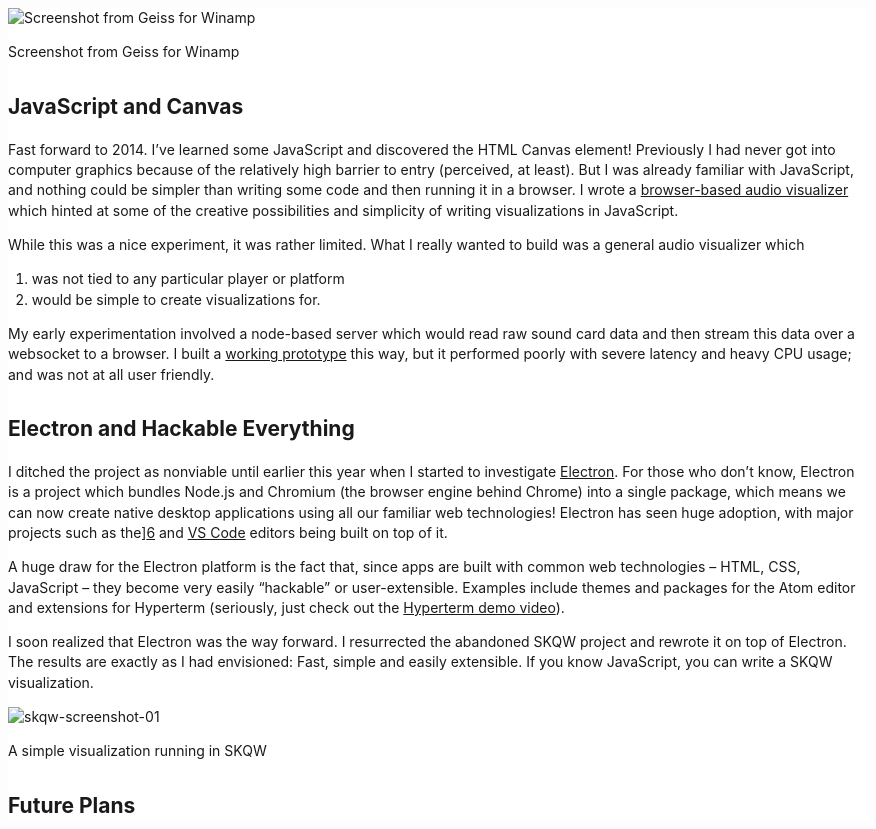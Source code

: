 <div id="attachment_543" style="width: 650px" class="wp-caption aligncenter">
  <img class="size-large wp-image-543" src="http://www.michaelbromley.co.uk/api/wp-content/uploads/2016/08/geiss-1024x640.jpg" alt="Screenshot from Geiss for Winamp" width="640" height="400" srcset="http://www.michaelbromley.co.uk/api/wp-content/uploads/2016/08/geiss-1024x640.jpg 1024w, http://www.michaelbromley.co.uk/api/wp-content/uploads/2016/08/geiss-300x188.jpg 300w, http://www.michaelbromley.co.uk/api/wp-content/uploads/2016/08/geiss-768x480.jpg 768w" sizes="(max-width: 640px) 100vw, 640px" />
  
  <p class="wp-caption-text">
    Screenshot from Geiss for Winamp
  </p>
</div>

## JavaScript and Canvas

Fast forward to 2014. I&#8217;ve learned some JavaScript and discovered the HTML Canvas element! Previously I had never got into computer graphics because of the relatively high barrier to entry (perceived, at least). But I was already familiar with JavaScript, and nothing could be simpler than writing some code and then running it in a browser. I wrote a [browser-based audio visualizer][3] which hinted at some of the creative possibilities and simplicity of writing visualizations in JavaScript.

While this was a nice experiment, it was rather limited. What I really wanted to build was a general audio visualizer which

  1. was not tied to any particular player or platform
  2. would be simple to create visualizations for.

My early experimentation involved a node-based server which would read raw sound card data and then stream this data over a websocket to a browser. I built a [working prototype][4] this way, but it performed poorly with severe latency and heavy CPU usage; and was not at all user friendly.

## Electron and Hackable Everything

I ditched the project as nonviable until earlier this year when I started to investigate [Electron][5]. For those who don&#8217;t know, Electron is a project which bundles Node.js and Chromium (the browser engine behind Chrome) into a single package, which means we can now create native desktop applications using all our familiar web technologies! Electron has seen huge adoption, with major projects such as the][6] and [VS Code][7] editors being built on top of it.

A huge draw for the Electron platform is the fact that, since apps are built with common web technologies &#8211; HTML, CSS, JavaScript &#8211; they become very easily &#8220;hackable&#8221; or user-extensible. Examples include themes and packages for the Atom editor and extensions for Hyperterm (seriously, just check out the [Hyperterm demo video][8]).

I soon realized that Electron was the way forward. I resurrected the abandoned SKQW project and rewrote it on top of Electron. The results are exactly as I had envisioned: Fast, simple and easily extensible. If you know JavaScript, you can write a SKQW visualization.

<div id="attachment_544" style="width: 796px" class="wp-caption aligncenter">
  <img class="wp-image-544 size-full" src="http://www.michaelbromley.co.uk/api/wp-content/uploads/2016/08/skqw-screenshot-01.png" alt="skqw-screenshot-01" width="786" height="593" srcset="http://www.michaelbromley.co.uk/api/wp-content/uploads/2016/08/skqw-screenshot-01.png 786w, http://www.michaelbromley.co.uk/api/wp-content/uploads/2016/08/skqw-screenshot-01-300x226.png 300w, http://www.michaelbromley.co.uk/api/wp-content/uploads/2016/08/skqw-screenshot-01-768x579.png 768w" sizes="(max-width: 786px) 100vw, 786px" />
  
  <p class="wp-caption-text">
    A simple visualization running in SKQW
  </p>
</div>

## Future Plans


 [1]: http://michaelbromley.github.io/skqw/
 [2]: http://www.geisswerks.com/
 [3]: https://github.com/michaelbromley/soundcloud-visualizer
 [4]: https://github.com/michaelbromley/skqw/tree/5dc5ace0ba4e6aa3d673516ecc3092907057519c
 [5]: http://electron.atom.io/
 [6]: https://atom.io/
 [7]: https://code.visualstudio.com/
 [8]: https://hyperterm.org/
 [9]: http://www.michaelbromley.co.uk/blog/529/why-i-havent-fixed-your-issue-yet
 [10]: https://github.com/michaelbromley/skqw/issues